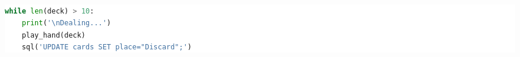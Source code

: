 ```python
while len(deck) > 10:
    print('\nDealing...')
    play_hand(deck)
    sql('UPDATE cards SET place="Discard";')
```

